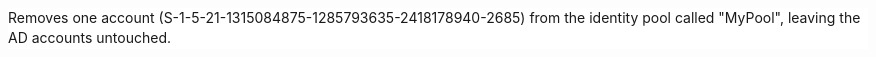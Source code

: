 Removes one account (S-1-5-21-1315084875-1285793635-2418178940-2685) from the identity pool called "MyPool", leaving the AD accounts untouched.
